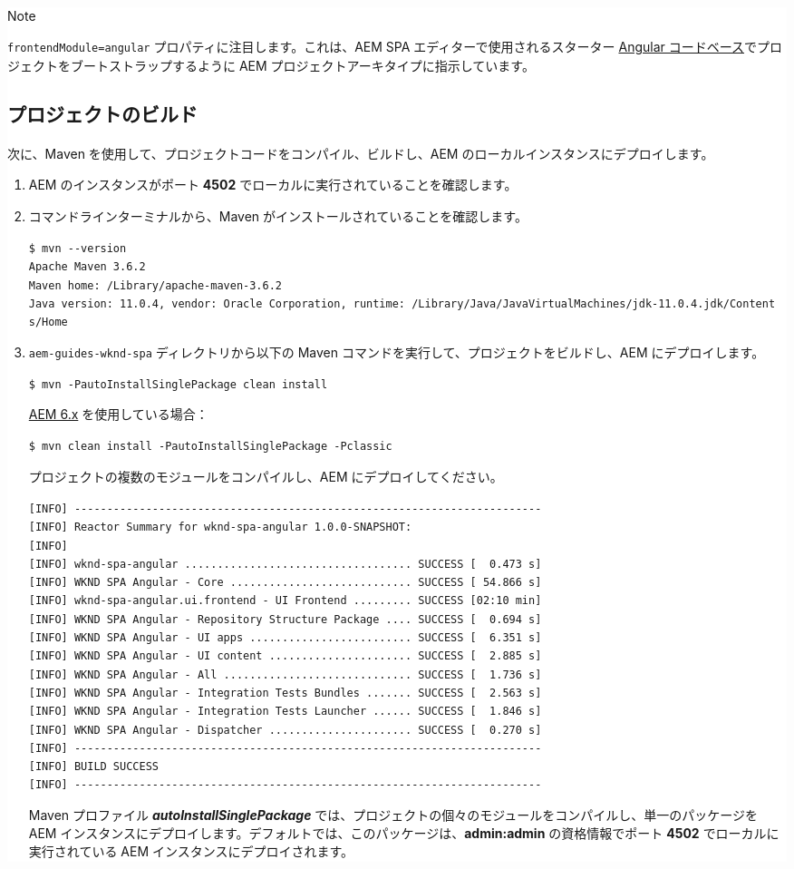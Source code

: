    >[!NOTE]
   >
   > `frontendModule=angular` プロパティに注目します。これは、AEM SPA エディターで使用されるスターター [Angular コードベース](https://experienceleague.adobe.com/docs/experience-manager-core-components/using/developing/archetype/uifrontend-angular.html?lang=ja)でプロジェクトをブートストラップするように AEM プロジェクトアーキタイプに指示しています。

## プロジェクトのビルド

次に、Maven を使用して、プロジェクトコードをコンパイル、ビルドし、AEM のローカルインスタンスにデプロイします。

1. AEM のインスタンスがポート **4502** でローカルに実行されていることを確認します。
2. コマンドラインターミナルから、Maven がインストールされていることを確認します。

   ```shell
   $ mvn --version
   Apache Maven 3.6.2
   Maven home: /Library/apache-maven-3.6.2
   Java version: 11.0.4, vendor: Oracle Corporation, runtime: /Library/Java/JavaVirtualMachines/jdk-11.0.4.jdk/Contents/Home
   ```

3. `aem-guides-wknd-spa` ディレクトリから以下の Maven コマンドを実行して、プロジェクトをビルドし、AEM にデプロイします。

   ```shell
   $ mvn -PautoInstallSinglePackage clean install
   ```

   [AEM 6.x](overview.md#compatibility) を使用している場合：

   ```shell
   $ mvn clean install -PautoInstallSinglePackage -Pclassic
   ```

   プロジェクトの複数のモジュールをコンパイルし、AEM にデプロイしてください。

   ```plain
   [INFO] ------------------------------------------------------------------------
   [INFO] Reactor Summary for wknd-spa-angular 1.0.0-SNAPSHOT:
   [INFO] 
   [INFO] wknd-spa-angular ................................... SUCCESS [  0.473 s]
   [INFO] WKND SPA Angular - Core ............................ SUCCESS [ 54.866 s]
   [INFO] wknd-spa-angular.ui.frontend - UI Frontend ......... SUCCESS [02:10 min]
   [INFO] WKND SPA Angular - Repository Structure Package .... SUCCESS [  0.694 s]
   [INFO] WKND SPA Angular - UI apps ......................... SUCCESS [  6.351 s]
   [INFO] WKND SPA Angular - UI content ...................... SUCCESS [  2.885 s]
   [INFO] WKND SPA Angular - All ............................. SUCCESS [  1.736 s]
   [INFO] WKND SPA Angular - Integration Tests Bundles ....... SUCCESS [  2.563 s]
   [INFO] WKND SPA Angular - Integration Tests Launcher ...... SUCCESS [  1.846 s]
   [INFO] WKND SPA Angular - Dispatcher ...................... SUCCESS [  0.270 s]
   [INFO] ------------------------------------------------------------------------
   [INFO] BUILD SUCCESS
   [INFO] ------------------------------------------------------------------------
   ```

   Maven プロファイル ***autoInstallSinglePackage*** では、プロジェクトの個々のモジュールをコンパイルし、単一のパッケージを AEM インスタンスにデプロイします。デフォルトでは、このパッケージは、**admin:admin** の資格情報でポート **4502** でローカルに実行されている AEM インスタンスにデプロイされます。
